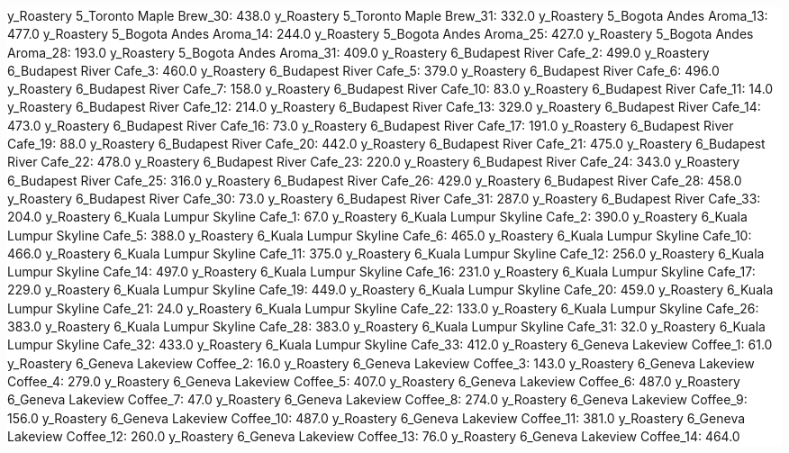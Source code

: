 y_Roastery 5_Toronto Maple Brew_30: 438.0
y_Roastery 5_Toronto Maple Brew_31: 332.0
y_Roastery 5_Bogota Andes Aroma_13: 477.0
y_Roastery 5_Bogota Andes Aroma_14: 244.0
y_Roastery 5_Bogota Andes Aroma_25: 427.0
y_Roastery 5_Bogota Andes Aroma_28: 193.0
y_Roastery 5_Bogota Andes Aroma_31: 409.0
y_Roastery 6_Budapest River Cafe_2: 499.0
y_Roastery 6_Budapest River Cafe_3: 460.0
y_Roastery 6_Budapest River Cafe_5: 379.0
y_Roastery 6_Budapest River Cafe_6: 496.0
y_Roastery 6_Budapest River Cafe_7: 158.0
y_Roastery 6_Budapest River Cafe_10: 83.0
y_Roastery 6_Budapest River Cafe_11: 14.0
y_Roastery 6_Budapest River Cafe_12: 214.0
y_Roastery 6_Budapest River Cafe_13: 329.0
y_Roastery 6_Budapest River Cafe_14: 473.0
y_Roastery 6_Budapest River Cafe_16: 73.0
y_Roastery 6_Budapest River Cafe_17: 191.0
y_Roastery 6_Budapest River Cafe_19: 88.0
y_Roastery 6_Budapest River Cafe_20: 442.0
y_Roastery 6_Budapest River Cafe_21: 475.0
y_Roastery 6_Budapest River Cafe_22: 478.0
y_Roastery 6_Budapest River Cafe_23: 220.0
y_Roastery 6_Budapest River Cafe_24: 343.0
y_Roastery 6_Budapest River Cafe_25: 316.0
y_Roastery 6_Budapest River Cafe_26: 429.0
y_Roastery 6_Budapest River Cafe_28: 458.0
y_Roastery 6_Budapest River Cafe_30: 73.0
y_Roastery 6_Budapest River Cafe_31: 287.0
y_Roastery 6_Budapest River Cafe_33: 204.0
y_Roastery 6_Kuala Lumpur Skyline Cafe_1: 67.0
y_Roastery 6_Kuala Lumpur Skyline Cafe_2: 390.0
y_Roastery 6_Kuala Lumpur Skyline Cafe_5: 388.0
y_Roastery 6_Kuala Lumpur Skyline Cafe_6: 465.0
y_Roastery 6_Kuala Lumpur Skyline Cafe_10: 466.0
y_Roastery 6_Kuala Lumpur Skyline Cafe_11: 375.0
y_Roastery 6_Kuala Lumpur Skyline Cafe_12: 256.0
y_Roastery 6_Kuala Lumpur Skyline Cafe_14: 497.0
y_Roastery 6_Kuala Lumpur Skyline Cafe_16: 231.0
y_Roastery 6_Kuala Lumpur Skyline Cafe_17: 229.0
y_Roastery 6_Kuala Lumpur Skyline Cafe_19: 449.0
y_Roastery 6_Kuala Lumpur Skyline Cafe_20: 459.0
y_Roastery 6_Kuala Lumpur Skyline Cafe_21: 24.0
y_Roastery 6_Kuala Lumpur Skyline Cafe_22: 133.0
y_Roastery 6_Kuala Lumpur Skyline Cafe_26: 383.0
y_Roastery 6_Kuala Lumpur Skyline Cafe_28: 383.0
y_Roastery 6_Kuala Lumpur Skyline Cafe_31: 32.0
y_Roastery 6_Kuala Lumpur Skyline Cafe_32: 433.0
y_Roastery 6_Kuala Lumpur Skyline Cafe_33: 412.0
y_Roastery 6_Geneva Lakeview Coffee_1: 61.0
y_Roastery 6_Geneva Lakeview Coffee_2: 16.0
y_Roastery 6_Geneva Lakeview Coffee_3: 143.0
y_Roastery 6_Geneva Lakeview Coffee_4: 279.0
y_Roastery 6_Geneva Lakeview Coffee_5: 407.0
y_Roastery 6_Geneva Lakeview Coffee_6: 487.0
y_Roastery 6_Geneva Lakeview Coffee_7: 47.0
y_Roastery 6_Geneva Lakeview Coffee_8: 274.0
y_Roastery 6_Geneva Lakeview Coffee_9: 156.0
y_Roastery 6_Geneva Lakeview Coffee_10: 487.0
y_Roastery 6_Geneva Lakeview Coffee_11: 381.0
y_Roastery 6_Geneva Lakeview Coffee_12: 260.0
y_Roastery 6_Geneva Lakeview Coffee_13: 76.0
y_Roastery 6_Geneva Lakeview Coffee_14: 464.0